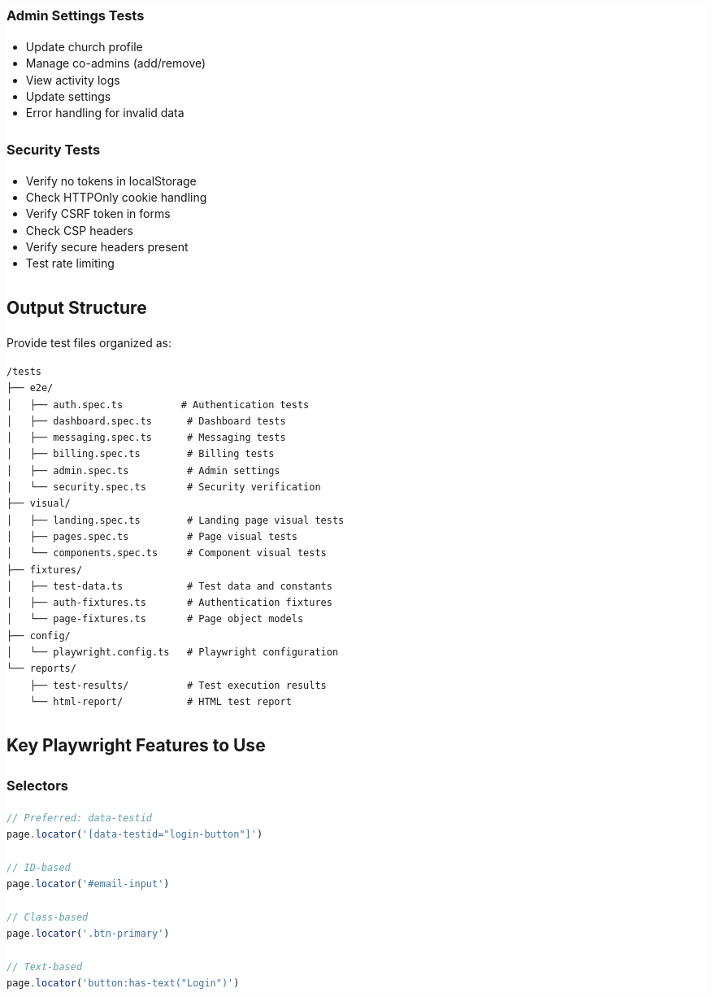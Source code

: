 ### Admin Settings Tests
- Update church profile
- Manage co-admins (add/remove)
- View activity logs
- Update settings
- Error handling for invalid data

### Security Tests
- Verify no tokens in localStorage
- Check HTTPOnly cookie handling
- Verify CSRF token in forms
- Check CSP headers
- Verify secure headers present
- Test rate limiting

## Output Structure

Provide test files organized as:

```
/tests
├── e2e/
│   ├── auth.spec.ts          # Authentication tests
│   ├── dashboard.spec.ts      # Dashboard tests
│   ├── messaging.spec.ts      # Messaging tests
│   ├── billing.spec.ts        # Billing tests
│   ├── admin.spec.ts          # Admin settings
│   └── security.spec.ts       # Security verification
├── visual/
│   ├── landing.spec.ts        # Landing page visual tests
│   ├── pages.spec.ts          # Page visual tests
│   └── components.spec.ts     # Component visual tests
├── fixtures/
│   ├── test-data.ts           # Test data and constants
│   ├── auth-fixtures.ts       # Authentication fixtures
│   └── page-fixtures.ts       # Page object models
├── config/
│   └── playwright.config.ts   # Playwright configuration
└── reports/
    ├── test-results/          # Test execution results
    └── html-report/           # HTML test report
```

## Key Playwright Features to Use

### Selectors
```typescript
// Preferred: data-testid
page.locator('[data-testid="login-button"]')

// ID-based
page.locator('#email-input')

// Class-based
page.locator('.btn-primary')

// Text-based
page.locator('button:has-text("Login")')
```
